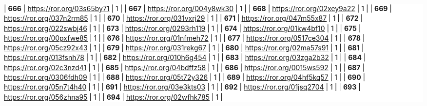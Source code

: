 | **666** | https://ror.org/03s65by71 | 1                    |
| **667** | https://ror.org/004y8wk30 | 1                    |
| **668** | https://ror.org/02xey9a22 | 1                    |
| **669** | https://ror.org/037n2rm85 | 1                    |
| **670** | https://ror.org/031vxrj29 | 1                    |
| **671** | https://ror.org/047m55x87 | 1                    |
| **672** | https://ror.org/022swbj46 | 1                    |
| **673** | https://ror.org/0293rh119 | 1                    |
| **674** | https://ror.org/01kw4bf10 | 1                    |
| **675** | https://ror.org/00pxfwe85 | 1                    |
| **676** | https://ror.org/01nfmeh72 | 1                    |
| **677** | https://ror.org/0517ce304 | 1                    |
| **678** | https://ror.org/05cz92x43 | 1                    |
| **679** | https://ror.org/031rekg67 | 1                    |
| **680** | https://ror.org/02ma57s91 | 1                    |
| **681** | https://ror.org/013fsnh78 | 1                    |
| **682** | https://ror.org/010h6g454 | 1                    |
| **683** | https://ror.org/03zga2b32 | 1                    |
| **684** | https://ror.org/02c3nzd41 | 1                    |
| **685** | https://ror.org/04bdffz58 | 1                    |
| **686** | https://ror.org/0015ws592 | 1                    |
| **687** | https://ror.org/0306fdh09 | 1                    |
| **688** | https://ror.org/05t72y326 | 1                    |
| **689** | https://ror.org/04hf5kq57 | 1                    |
| **690** | https://ror.org/05n7t4h40 | 1                    |
| **691** | https://ror.org/03e3kts03 | 1                    |
| **692** | https://ror.org/01jsq2704 | 1                    |
| **693** | https://ror.org/056zhna95 | 1                    |
| **694** | https://ror.org/02wfhk785 | 1                    |

